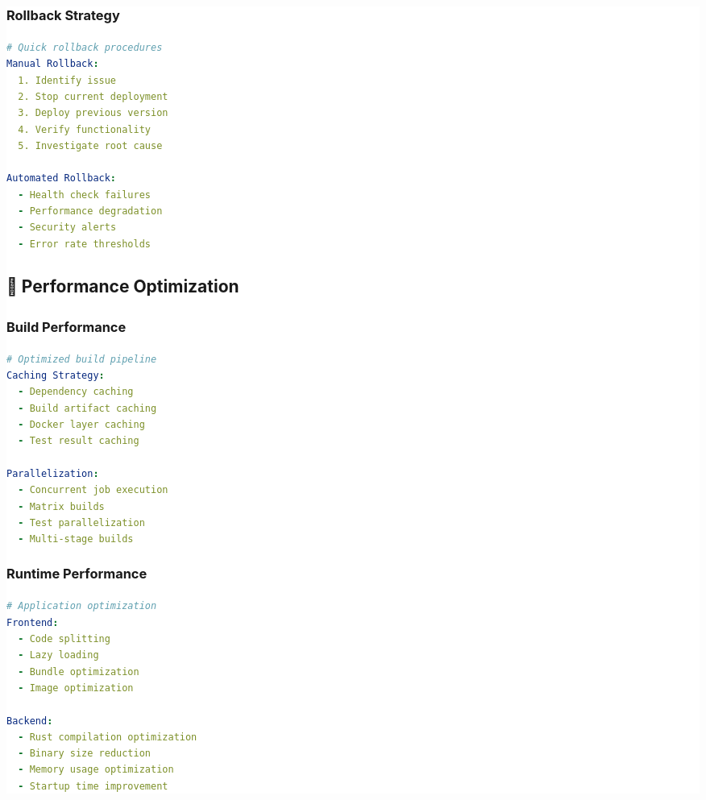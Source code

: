### Rollback Strategy
```yaml
# Quick rollback procedures
Manual Rollback:
  1. Identify issue
  2. Stop current deployment
  3. Deploy previous version
  4. Verify functionality
  5. Investigate root cause

Automated Rollback:
  - Health check failures
  - Performance degradation
  - Security alerts
  - Error rate thresholds
```

## 🔄 Performance Optimization

### Build Performance
```yaml
# Optimized build pipeline
Caching Strategy:
  - Dependency caching
  - Build artifact caching
  - Docker layer caching
  - Test result caching

Parallelization:
  - Concurrent job execution
  - Matrix builds
  - Test parallelization
  - Multi-stage builds
```

### Runtime Performance
```yaml
# Application optimization
Frontend:
  - Code splitting
  - Lazy loading
  - Bundle optimization
  - Image optimization

Backend:
  - Rust compilation optimization
  - Binary size reduction
  - Memory usage optimization
  - Startup time improvement
```

